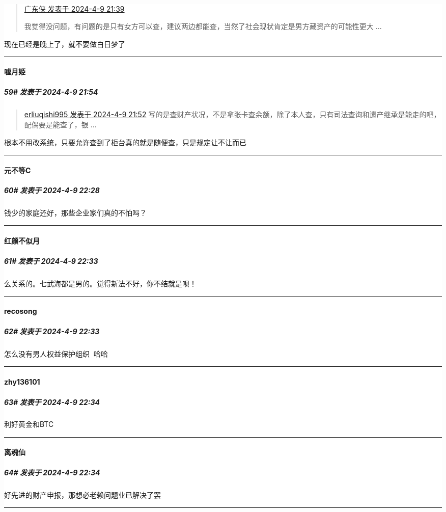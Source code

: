 <blockquote><a href="httphttps://bbs.saraba1st.com/2b/forum.php?mod=redirect&amp;goto=findpost&amp;pid=64540255&amp;ptid=2179220" target="_blank">广东侠 发表于 2024-4-9 21:39</a>

我觉得没问题，有问题的是只有女方可以查，建议两边都能查，当然了社会现状肯定是男方藏资产的可能性更大 ...</blockquote>
现在已经是晚上了，就不要做白日梦了

*****

####  嘘月姫  
##### 59#       发表于 2024-4-9 21:54

<blockquote><a href="httphttps://bbs.saraba1st.com/2b/forum.php?mod=redirect&amp;goto=findpost&amp;pid=64540357&amp;ptid=2179220" target="_blank">erliuqishi995 发表于 2024-4-9 21:52</a>
写的是查财产状况，不是拿张卡查余额，除了本人查，只有司法查询和遗产继承是能走的吧，配偶要是能查了，银 ...</blockquote>
根本不用改系统，只要允许查到了柜台真的就是随便查，只是规定让不让而已


*****

####  元不等C  
##### 60#       发表于 2024-4-9 22:28

钱少的家庭还好，那些企业家们真的不怕吗？


*****

####  红颜不似月  
##### 61#       发表于 2024-4-9 22:33

么关系的。七武海都是男的。觉得新法不好，你不结就是呗！

*****

####  recosong  
##### 62#       发表于 2024-4-9 22:33

怎么没有男人权益保护组织  哈哈

*****

####  zhy136101  
##### 63#       发表于 2024-4-9 22:34

利好黄金和BTC

*****

####  离魂仙  
##### 64#       发表于 2024-4-9 22:34

好先进的财产申报，那想必老赖问题业已解决了罢


*****
